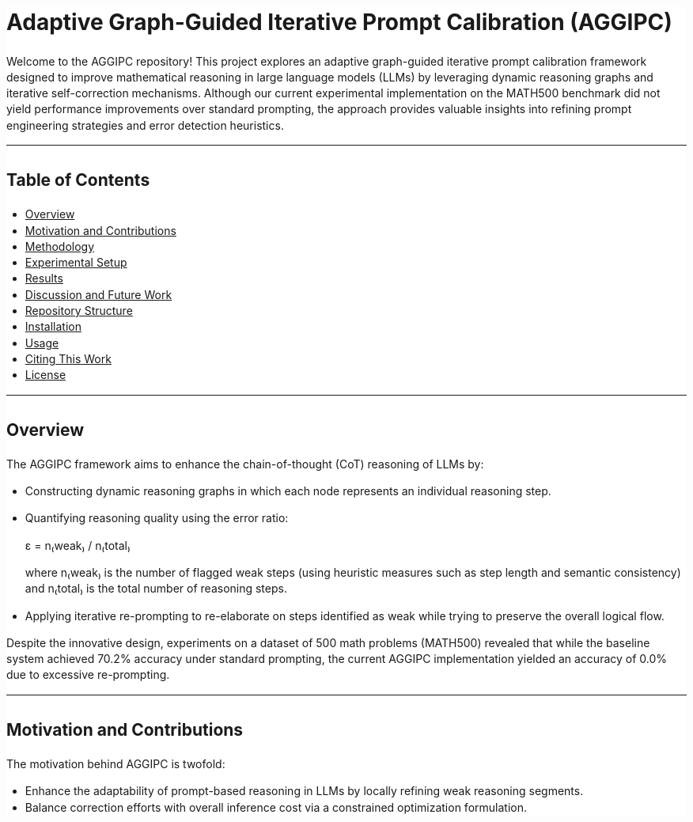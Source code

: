 # Adaptive Graph-Guided Iterative Prompt Calibration (AGGIPC)

Welcome to the AGGIPC repository! This project explores an adaptive graph-guided iterative prompt calibration framework designed to improve mathematical reasoning in large language models (LLMs) by leveraging dynamic reasoning graphs and iterative self-correction mechanisms. Although our current experimental implementation on the MATH500 benchmark did not yield performance improvements over standard prompting, the approach provides valuable insights into refining prompt engineering strategies and error detection heuristics.

---

## Table of Contents

- [Overview](#overview)
- [Motivation and Contributions](#motivation-and-contributions)
- [Methodology](#methodology)
- [Experimental Setup](#experimental-setup)
- [Results](#results)
- [Discussion and Future Work](#discussion-and-future-work)
- [Repository Structure](#repository-structure)
- [Installation](#installation)
- [Usage](#usage)
- [Citing This Work](#citing-this-work)
- [License](#license)

---

## Overview

The AGGIPC framework aims to enhance the chain-of-thought (CoT) reasoning of LLMs by:

- Constructing dynamic reasoning graphs in which each node represents an individual reasoning step.
- Quantifying reasoning quality using the error ratio:
  
  ε = n₍weak₎ / n₍total₎

  where n₍weak₎ is the number of flagged weak steps (using heuristic measures such as step length and semantic consistency) and n₍total₎ is the total number of reasoning steps.
- Applying iterative re-prompting to re-elaborate on steps identified as weak while trying to preserve the overall logical flow.
  
Despite the innovative design, experiments on a dataset of 500 math problems (MATH500) revealed that while the baseline system achieved 70.2% accuracy under standard prompting, the current AGGIPC implementation yielded an accuracy of 0.0% due to excessive re-prompting.

---

## Motivation and Contributions

The motivation behind AGGIPC is twofold:
- Enhance the adaptability of prompt-based reasoning in LLMs by locally refining weak reasoning segments.
- Balance correction efforts with overall inference cost via a constrained optimization formulation.
